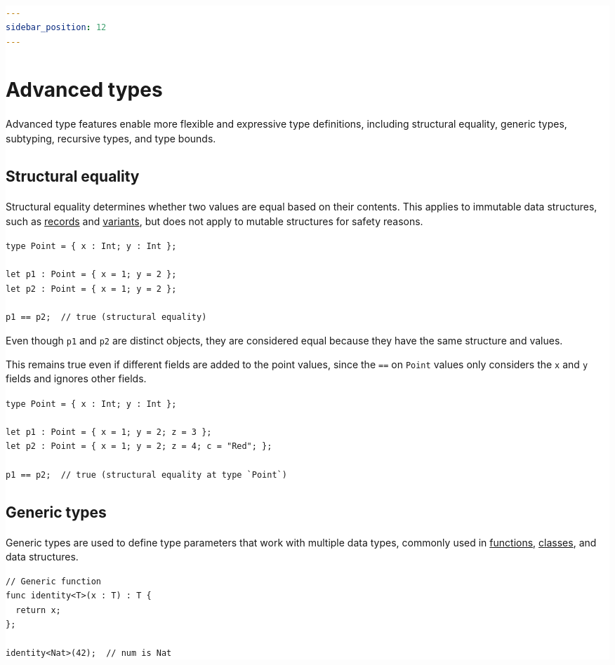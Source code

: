 ```yaml
---
sidebar_position: 12
---
```


# Advanced types

Advanced type features enable more flexible and expressive type definitions, including structural equality, generic types, subtyping, recursive types, and type bounds.

## Structural equality

Structural equality determines whether two values are equal based on their contents. This applies to immutable data structures, such as [records](https://internetcomputer.org/docs/motoko/fundamentals/types/records) and [variants](https://internetcomputer.org/docs/motoko/fundamentals/types/variants), but does not apply to mutable structures for safety reasons.

```motoko
type Point = { x : Int; y : Int };

let p1 : Point = { x = 1; y = 2 };
let p2 : Point = { x = 1; y = 2 };

p1 == p2;  // true (structural equality)
```

Even though `p1` and `p2` are distinct objects, they are considered equal because they have the same structure and values.

This remains true even if different fields are added to the point values, since the `==` on `Point`  values only considers the `x` and `y` fields and ignores other fields.

```motoko
type Point = { x : Int; y : Int };

let p1 : Point = { x = 1; y = 2; z = 3 };
let p2 : Point = { x = 1; y = 2; z = 4; c = "Red"; };

p1 == p2;  // true (structural equality at type `Point`)
```

## Generic types

Generic types are used to define type parameters that work with multiple data types, commonly used in [functions](https://internetcomputer.org/docs/motoko/fundamentals/types/functions), [classes](https://internetcomputer.org/docs/motoko/fundamentals/types/objects-classes), and data structures.

```motoko
// Generic function
func identity<T>(x : T) : T {
  return x;
};

identity<Nat>(42);  // num is Nat
```
